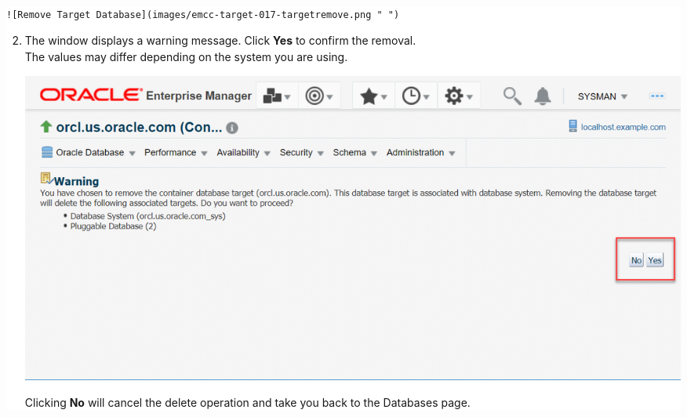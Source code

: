     ![Remove Target Database](images/emcc-target-017-targetremove.png " ")

2.  The window displays a warning message. Click **Yes** to confirm the removal.   
    The values may differ depending on the system you are using.  

    ![Warning Target Removal](images/emcc-target-018-warningtargetremove.png " ")

	Clicking **No** will cancel the delete operation and take you back to the Databases page. 
